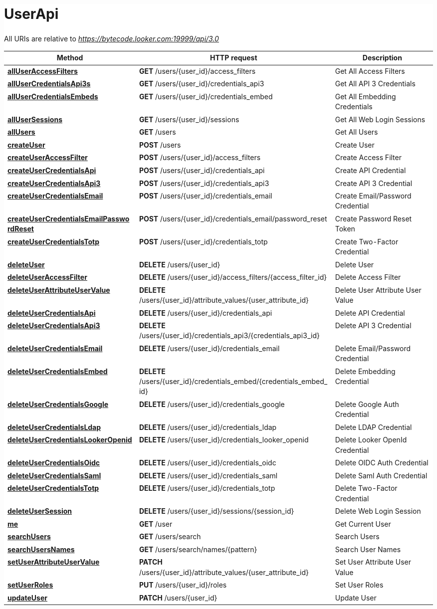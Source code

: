 # UserApi

All URIs are relative to *https://bytecode.looker.com:19999/api/3.0*

Method | HTTP request | Description
------------- | ------------- | -------------
[**allUserAccessFilters**](UserApi.md#allUserAccessFilters) | **GET** /users/{user_id}/access_filters | Get All Access Filters
[**allUserCredentialsApi3s**](UserApi.md#allUserCredentialsApi3s) | **GET** /users/{user_id}/credentials_api3 | Get All API 3 Credentials
[**allUserCredentialsEmbeds**](UserApi.md#allUserCredentialsEmbeds) | **GET** /users/{user_id}/credentials_embed | Get All Embedding Credentials
[**allUserSessions**](UserApi.md#allUserSessions) | **GET** /users/{user_id}/sessions | Get All Web Login Sessions
[**allUsers**](UserApi.md#allUsers) | **GET** /users | Get All Users
[**createUser**](UserApi.md#createUser) | **POST** /users | Create User
[**createUserAccessFilter**](UserApi.md#createUserAccessFilter) | **POST** /users/{user_id}/access_filters | Create Access Filter
[**createUserCredentialsApi**](UserApi.md#createUserCredentialsApi) | **POST** /users/{user_id}/credentials_api | Create API Credential
[**createUserCredentialsApi3**](UserApi.md#createUserCredentialsApi3) | **POST** /users/{user_id}/credentials_api3 | Create API 3 Credential
[**createUserCredentialsEmail**](UserApi.md#createUserCredentialsEmail) | **POST** /users/{user_id}/credentials_email | Create Email/Password Credential
[**createUserCredentialsEmailPasswordReset**](UserApi.md#createUserCredentialsEmailPasswordReset) | **POST** /users/{user_id}/credentials_email/password_reset | Create Password Reset Token
[**createUserCredentialsTotp**](UserApi.md#createUserCredentialsTotp) | **POST** /users/{user_id}/credentials_totp | Create Two-Factor Credential
[**deleteUser**](UserApi.md#deleteUser) | **DELETE** /users/{user_id} | Delete User
[**deleteUserAccessFilter**](UserApi.md#deleteUserAccessFilter) | **DELETE** /users/{user_id}/access_filters/{access_filter_id} | Delete Access Filter
[**deleteUserAttributeUserValue**](UserApi.md#deleteUserAttributeUserValue) | **DELETE** /users/{user_id}/attribute_values/{user_attribute_id} | Delete User Attribute User Value
[**deleteUserCredentialsApi**](UserApi.md#deleteUserCredentialsApi) | **DELETE** /users/{user_id}/credentials_api | Delete API Credential
[**deleteUserCredentialsApi3**](UserApi.md#deleteUserCredentialsApi3) | **DELETE** /users/{user_id}/credentials_api3/{credentials_api3_id} | Delete API 3 Credential
[**deleteUserCredentialsEmail**](UserApi.md#deleteUserCredentialsEmail) | **DELETE** /users/{user_id}/credentials_email | Delete Email/Password Credential
[**deleteUserCredentialsEmbed**](UserApi.md#deleteUserCredentialsEmbed) | **DELETE** /users/{user_id}/credentials_embed/{credentials_embed_id} | Delete Embedding Credential
[**deleteUserCredentialsGoogle**](UserApi.md#deleteUserCredentialsGoogle) | **DELETE** /users/{user_id}/credentials_google | Delete Google Auth Credential
[**deleteUserCredentialsLdap**](UserApi.md#deleteUserCredentialsLdap) | **DELETE** /users/{user_id}/credentials_ldap | Delete LDAP Credential
[**deleteUserCredentialsLookerOpenid**](UserApi.md#deleteUserCredentialsLookerOpenid) | **DELETE** /users/{user_id}/credentials_looker_openid | Delete Looker OpenId Credential
[**deleteUserCredentialsOidc**](UserApi.md#deleteUserCredentialsOidc) | **DELETE** /users/{user_id}/credentials_oidc | Delete OIDC Auth Credential
[**deleteUserCredentialsSaml**](UserApi.md#deleteUserCredentialsSaml) | **DELETE** /users/{user_id}/credentials_saml | Delete Saml Auth Credential
[**deleteUserCredentialsTotp**](UserApi.md#deleteUserCredentialsTotp) | **DELETE** /users/{user_id}/credentials_totp | Delete Two-Factor Credential
[**deleteUserSession**](UserApi.md#deleteUserSession) | **DELETE** /users/{user_id}/sessions/{session_id} | Delete Web Login Session
[**me**](UserApi.md#me) | **GET** /user | Get Current User
[**searchUsers**](UserApi.md#searchUsers) | **GET** /users/search | Search Users
[**searchUsersNames**](UserApi.md#searchUsersNames) | **GET** /users/search/names/{pattern} | Search User Names
[**setUserAttributeUserValue**](UserApi.md#setUserAttributeUserValue) | **PATCH** /users/{user_id}/attribute_values/{user_attribute_id} | Set User Attribute User Value
[**setUserRoles**](UserApi.md#setUserRoles) | **PUT** /users/{user_id}/roles | Set User Roles
[**updateUser**](UserApi.md#updateUser) | **PATCH** /users/{user_id} | Update User